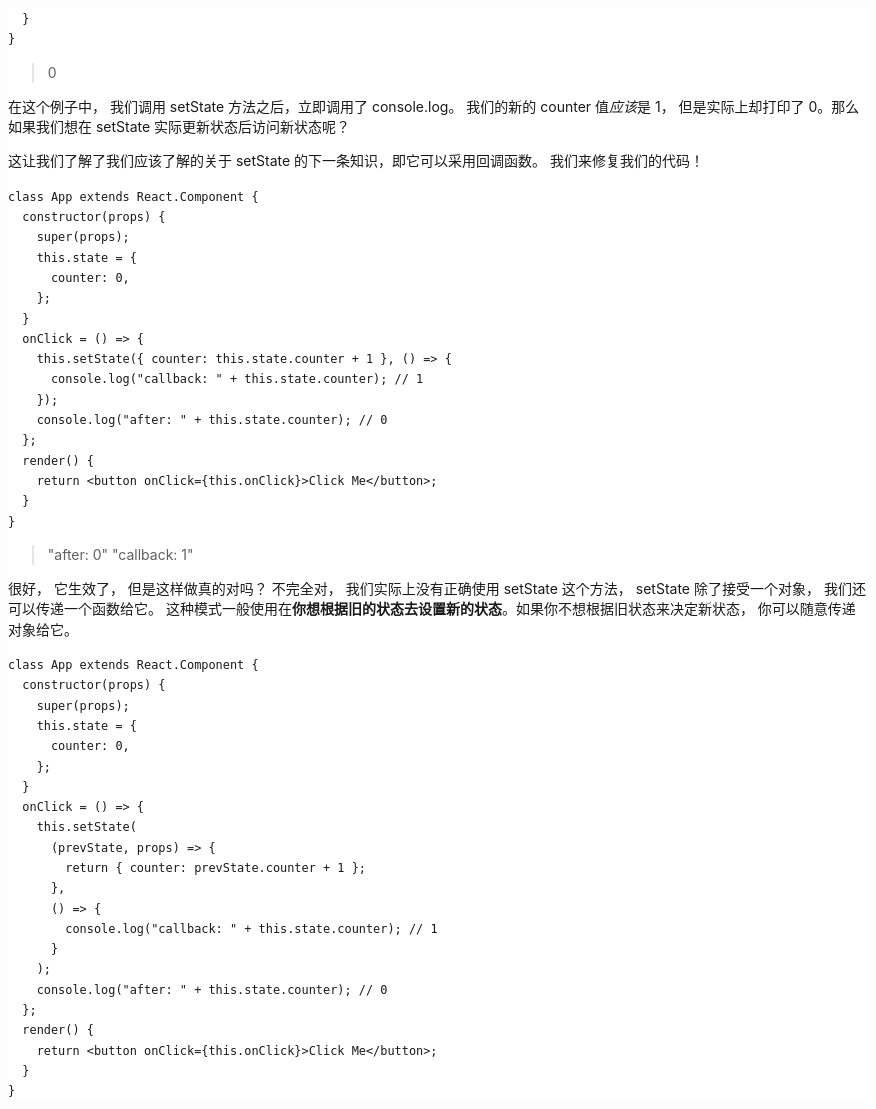 ```
  }
}

```

> 0

在这个例子中， 我们调用 setState 方法之后，立即调用了 console.log。 我们的新的 counter 值*应该*是 1， 但是实际上却打印了 0。那么如果我们想在 setState 实际更新状态后访问新状态呢？

这让我们了解了我们应该了解的关于 setState 的下一条知识，即它可以采用回调函数。 我们来修复我们的代码！

```
class App extends React.Component {
  constructor(props) {
    super(props);
    this.state = {
      counter: 0,
    };
  }
  onClick = () => {
    this.setState({ counter: this.state.counter + 1 }, () => {
      console.log("callback: " + this.state.counter); // 1
    });
    console.log("after: " + this.state.counter); // 0
  };
  render() {
    return <button onClick={this.onClick}>Click Me</button>;
  }
}

```

> "after: 0"
> "callback: 1"

很好， 它生效了， 但是这样做真的对吗？ 不完全对， 我们实际上没有正确使用 setState 这个方法， setState 除了接受一个对象， 我们还可以传递一个函数给它。
这种模式一般使用在**你想根据旧的状态去设置新的状态**。如果你不想根据旧状态来决定新状态， 你可以随意传递对象给它。

```
class App extends React.Component {
  constructor(props) {
    super(props);
    this.state = {
      counter: 0,
    };
  }
  onClick = () => {
    this.setState(
      (prevState, props) => {
        return { counter: prevState.counter + 1 };
      },
      () => {
        console.log("callback: " + this.state.counter); // 1
      }
    );
    console.log("after: " + this.state.counter); // 0
  };
  render() {
    return <button onClick={this.onClick}>Click Me</button>;
  }
}

```
